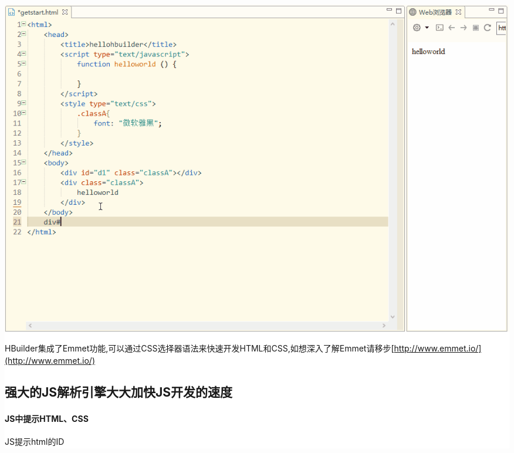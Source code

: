 ![图片](./img/hbuilder_11.gif)

HBuilder集成了Emmet功能,可以通过CSS选择器语法来快速开发HTML和CSS,如想深入了解Emmet请移步[http://www.emmet.io/](http://www.emmet.io/)


## 强大的JS解析引擎大大加快JS开发的速度

#### JS中提示HTML、CSS

JS提示html的ID
